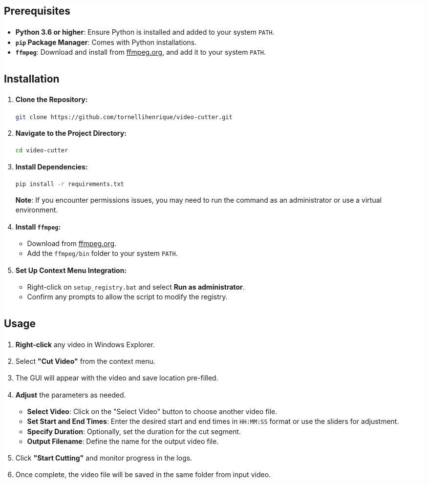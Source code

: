 ## **Prerequisites**

- **Python 3.6 or higher**: Ensure Python is installed and added to your system `PATH`.
- **`pip` Package Manager**: Comes with Python installations.
- **`ffmpeg`**: Download and install from [ffmpeg.org](https://ffmpeg.org/), and add it to your system `PATH`.

## **Installation**

1. **Clone the Repository:**

   ```bash
   git clone https://github.com/tornellihenrique/video-cutter.git
   ```

2. **Navigate to the Project Directory:**

   ```bash
   cd video-cutter
   ```

3. **Install Dependencies:**

   ```bash
   pip install -r requirements.txt
   ```

   **Note**: If you encounter permissions issues, you may need to run the command as an administrator or use a virtual environment.

4. **Install `ffmpeg`:**

   - Download from [ffmpeg.org](https://ffmpeg.org/download.html).
   - Add the `ffmpeg/bin` folder to your system `PATH`.

5. **Set Up Context Menu Integration:**

   - Right-click on `setup_registry.bat` and select **Run as administrator**.
   - Confirm any prompts to allow the script to modify the registry.

## **Usage**

1. **Right-click** any video in Windows Explorer.

2. Select **"Cut Video"** from the context menu.

3. The GUI will appear with the video and save location pre-filled.

4. **Adjust** the parameters as needed.
   - **Select Video**: Click on the "Select Video" button to choose another video file.
   - **Set Start and End Times**: Enter the desired start and end times in `HH:MM:SS` format or use the sliders for adjustment.
   - **Specify Duration**: Optionally, set the duration for the cut segment.
   - **Output Filename**: Define the name for the output video file.

6. Click **"Start Cutting"** and monitor progress in the logs.

7. Once complete, the video file will be saved in the same folder from input video.
